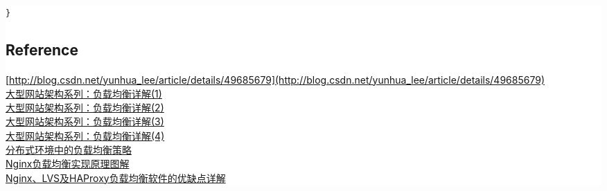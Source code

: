     }

## Reference  
[http://blog.csdn.net/yunhua_lee/article/details/49685679](http://blog.csdn.net/yunhua_lee/article/details/49685679)  
[大型网站架构系列：负载均衡详解(1)](http://www.cnblogs.com/itfly8/p/5043435.html)  
[大型网站架构系列：负载均衡详解(2)](http://www.cnblogs.com/itfly8/p/5043452.html)  
[大型网站架构系列：负载均衡详解(3)](http://www.cnblogs.com/itfly8/p/5080743.html)  
[大型网站架构系列：负载均衡详解(4)](http://www.cnblogs.com/itfly8/p/5080988.html)  
[分布式环境中的负载均衡策略](http://codemacro.com/2014/08/25/lb-policy/)  
[Nginx负载均衡实现原理图解](http://www.server110.com/nginx/201403/7225.html)  
[Nginx、LVS及HAProxy负载均衡软件的优缺点详解](http://www.ha97.com/5646.html)  

  [1]: http://images2015.cnblogs.com/blog/820332/201512/820332-20151227201913984-412518987.jpg
  [2]: http://images2015.cnblogs.com/blog/820332/201512/820332-20151227201851812-352858632.jpg
  [3]: http://images2015.cnblogs.com/blog/820332/201512/820332-20151227202044781-2116477406.png
  [4]: http://images2015.cnblogs.com/blog/820332/201512/820332-20151227202054421-2015542569.png
  [5]: http://images2015.cnblogs.com/blog/820332/201512/820332-20151227202100921-915093452.png